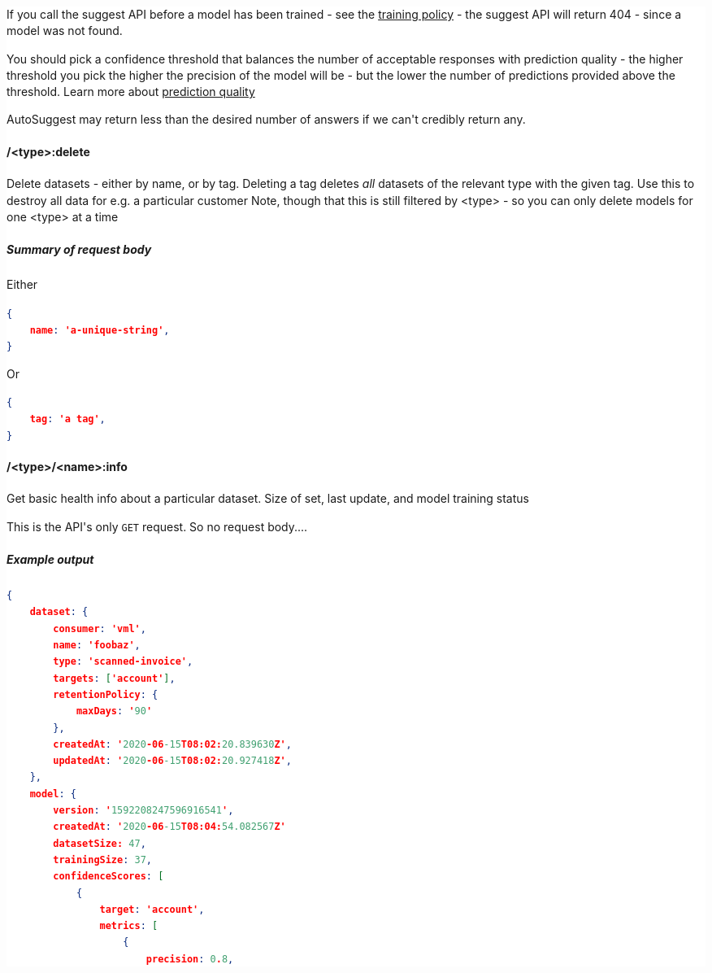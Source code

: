 If you call the suggest API before a model has been trained - see the [training policy](#retraining-policy) - the suggest API will return 404 - since a model was not found. 

You should pick a confidence threshold that balances the number of acceptable responses with prediction quality - the higher threshold
you pick the higher the precision of the model will be - but the lower the number of predictions provided above the threshold.
Learn more about [prediction quality](#quality)

AutoSuggest may return less than the desired number of answers if we can't credibly return any. 

#### /&lt;type&gt;:delete

Delete datasets - either by name, or by tag. Deleting a tag deletes _all_ datasets of the relevant type with the given tag. 
Use this to destroy all data for e.g. a particular customer
Note, though that this is still filtered by &lt;type&gt; - so you can only delete models for one &lt;type&gt; at a time

##### Summary of request body
Either
```json
{
    name: 'a-unique-string',
}
```

Or

```json
{
    tag: 'a tag',
}
```


#### /&lt;type&gt;/&lt;name&gt;:info

Get basic health info about a particular dataset. Size of set, last update, and model training status

This is the API's only `GET` request. So no request body....

##### Example output

```json
{
    dataset: {
        consumer: 'vml',
        name: 'foobaz',
        type: 'scanned-invoice',
        targets: ['account'],
        retentionPolicy: {
            maxDays: '90'
        },
        createdAt: '2020-06-15T08:02:20.839630Z',
        updatedAt: '2020-06-15T08:02:20.927418Z',
    },
    model: {
        version: '1592208247596916541',
        createdAt: '2020-06-15T08:04:54.082567Z'
        datasetSize: 47,
		trainingSize: 37,
		confidenceScores: [
			{
				target: 'account',
				metrics: [
					{
						precision: 0.8,
```